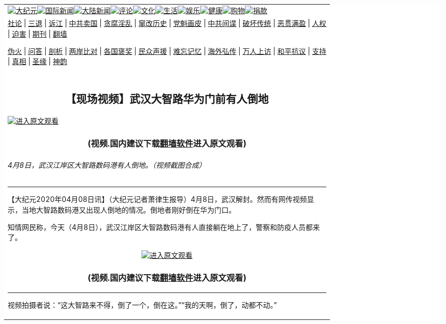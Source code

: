 <a name="1" id="1" target="_blank"></a><span id="1"></span>
<table align=center border="0"><tr><td colspan="2" VALIGN=TOP><a href="https://github.com/hp202/djy/blob/master/gb/nsc413.md#1"><img src="https://raw.githubusercontent.com/hp202/www/master/t/djy/1.jpg" title="大纪元"></a><a href="https://github.com/hp202/djy/blob/master/gb/n24hr.md#1"><img src="https://raw.githubusercontent.com/hp202/www/master/t/djy/3.jpg" title="国际新闻"></a><a href="https://github.com/hp202/djy/blob/master/gb/nsc413.md#1"><img src="https://raw.githubusercontent.com/hp202/www/master/t/djy/4.jpg" title="大陆新闻"></a><a href="https://github.com/hp202/djy/blob/master/gb/news392.md#1"><img src="https://raw.githubusercontent.com/hp202/www/master/t/djy/5.jpg" title="评论"></a><a href="https://github.com/hp202/djy/blob/master/gb/news2007.md#1"><img src="https://raw.githubusercontent.com/hp202/www/master/t/djy/6.jpg" title="文化"></a><a href="https://github.com/hp202/djy/blob/master/gb/news2008.md#1"><img src="https://raw.githubusercontent.com/hp202/www/master/t/djy/7.jpg" title="生活"></a><a href="https://github.com/hp202/djy/blob/master/gb/ncyule.md#1"><img src="https://raw.githubusercontent.com/hp202/www/master/t/djy/8.jpg" title="娱乐"></a><a href="https://github.com/hp202/djy/blob/master/gb/nsc1002.md#1"><img src="https://raw.githubusercontent.com/hp202/www/master/t/djy/9.jpg" title="健康"><a href="https://www.youlucky.com"><img src="https://raw.githubusercontent.com/hp202/www/master/t/djy/10.jpg" title="购物"></a><a href="https://donate.epochtimes.com/?utm_medium=epochtimes&utm_source=referral&utm_campaign=donate_button_djyarticleheader"><img src="https://raw.githubusercontent.com/hp202/www/master/t/djy/12.jpg" title="捐款"></a></td></tr>
<tr><td colspan="2" VALIGN=TOP><a target="_blank" href="https://github.com/hp202/djy/blob/master/gb/9p.md#1">社论</a> | <a target="_blank" href="https://github.com/hp202/djy/blob/master/gb/nf5657.md#1">三退</a> | <a target="_blank" href="https://github.com/hp202/djy/blob/master/gb/nf6124.md#1">诉江</a> | <a target="_blank" href="https://github.com/hp202/djy/blob/master/gb/nf1176117.md#1">中共卖国</a> | <a target="_blank" href="https://github.com/hp202/djy/blob/master/gb/nf5773.md#1">贪腐淫乱</a> | <a target="_blank" href="https://github.com/hp202/djy/blob/master/gb/nf1176115.md#1">窜改历史</a> | <a target="_blank" href="https://github.com/hp202/djy/blob/master/gb/nf1176107.md#1">党魁画皮</a> | <a target="_blank" href="https://github.com/hp202/djy/blob/master/gb/nf1320400.md#1">中共间谍</a> | <a target="_blank" href="https://github.com/hp202/djy/blob/master/gb/nf1176114.md#1">破坏传统</a> | <a target="_blank" href="https://github.com/hp202/ntdtv/blob/master/gb/prog447_1.md#1">恶贯满盈</a> | <a target="_blank" href="https://github.com/hp202/djy/blob/master/gb/ncid278.md#1">人权</a> | <a target="_blank" href="https://github.com/hp202/djy/blob/master/gb/nf1176111.md#1">迫害</a> | <a target="_blank" href="https://gitlab.com/szzdlab/mh-qikan/blob/master/README.md#1">期刊</a> | <a target="_blank" href="https://github.com/hp202/www/blob/master/README.md?zsrh#8">翻墙</a></p><p><a target="_blank" href="https://github.com/hp202/djy/blob/master/gb/nf5562.md#1">伪火</a> | <a target="_blank" href="https://github.com/hp202/djy/blob/master/gb/nf4378.md#1">问答</a> | <a target="_blank" href="https://github.com/hp202/djy/blob/master/gb/nf5792.md#1">剖析</a> | <a target="_blank" href="https://github.com/hp202/djy/blob/master/gb/nf5735.md#1">两岸比对</a> | <a target="_blank" href="https://github.com/hp202/djy/blob/master/gb/nf6119.md#1">各国褒奖</a> | <a target="_blank" href="https://github.com/hp202/djy/blob/master/gb/nf6120.md#1">民众声援</a> | <a target="_blank" href="https://github.com/hp202/djy/blob/master/gb/nf1188594.md#1">难忘记忆</a> | <a target="_blank" href="https://github.com/hp202/djy/blob/master/gb/nf3180.md#1">海外弘传</a> | <a target="_blank" href="https://github.com/hp202/djy/blob/master/gb/nf5410.md#1">万人上访</a> | <a target="_blank" href="https://github.com/hp202/ntdtv/blob/master/gb/prog1530_1.md#1">和平抗议</a> | <a target="_blank" href="https://github.com/hp202/djy/blob/master/gb/nf4386.md#1">支持</a> | <a target="_blank" href="https://github.com/hp202/djy/blob/master/gb/nf4389.md#1">真相</a> | <a target="_blank" href="https://github.com/hp202/djy/blob/master/gb/nf5790.md#1">圣缘</a> | <a target="_blank" href="https://github.com/hp202/djy/blob/master/gb/nf4786.md#1">神韵</a></td></tr>
<tr><td VALIGN=TOP width="626"><h2 align=center>【现场视频】武汉大智路华为门前有人倒地</h2>
<a href="https://rawcdn.githack.com/hp202/oo/master/jump2.htm?id=8Cn89"><img width="600" src="https://raw.githubusercontent.com/hp202/djy/master/gb/300/djtsp.jpg"title="进入原文观看"  alt="进入原文观看"></a><h3 align=center>(视频.国内建议下载<a href="https://github.com/hp202/www/blob/master/README.md#8">翻墙软件</a>进入原文观看)</h3>
<h6>4月8日，武汉江岸区大智路数码港有人倒地。（视频截图合成）
</h6>
<hr>
	<p>【大纪元2020年04月08日讯】（大纪元记者萧律生报导）4月8日，<ahref="https://github.com/hp202/djy/blob/master/gb/tag/%E6%AD%A6%E6%B1%89%E8%A7%A3%E5%B0%81.md#1">武汉解封</a>。然而有网传视频显示，当地大智路数码港又出现人<ahref="https://github.com/hp202/djy/blob/master/gb/tag/%E5%80%92%E5%9C%B0.md#1">倒地</a>的情况。倒地者刚好倒在<ahref="https://github.com/hp202/djy/blob/master/gb/tag/%E5%8D%8E%E4%B8%BA.md#1">华为</a>门口。</p>
<p>知情网民称，今天（4月8日），武汉江岸区大智路数码港有人直接躺在地上了，警察和防疫人员都来了。</p>
<p style="text-align: center;"><a src=""></a><a href="https://rawcdn.githack.com/hp202/oo/master/jump2.htm?id=8Cn89"><img width="600" src="https://raw.githubusercontent.com/hp202/djy/master/gb/300/djtsp.jpg" title="进入原文观看"  alt="进入原文观看"></a><h3 align=center>(视频.国内建议下载<a href="https://github.com/hp202/www/blob/master/README.md#8">翻墙软件</a>进入原文观看)</h3><hr><a src="https://www.youtube.com/embed/4Ln9IWO5nrQ" width="640" b="360" frameborder="0" allowfullscreen="allowfullscreen" data-mce-fragment="1"></a></p>
<p>视频拍摄者说：“这大智路来不得，倒了一个，倒在这。”“我的天啊，倒了，动都不动。”</p>
